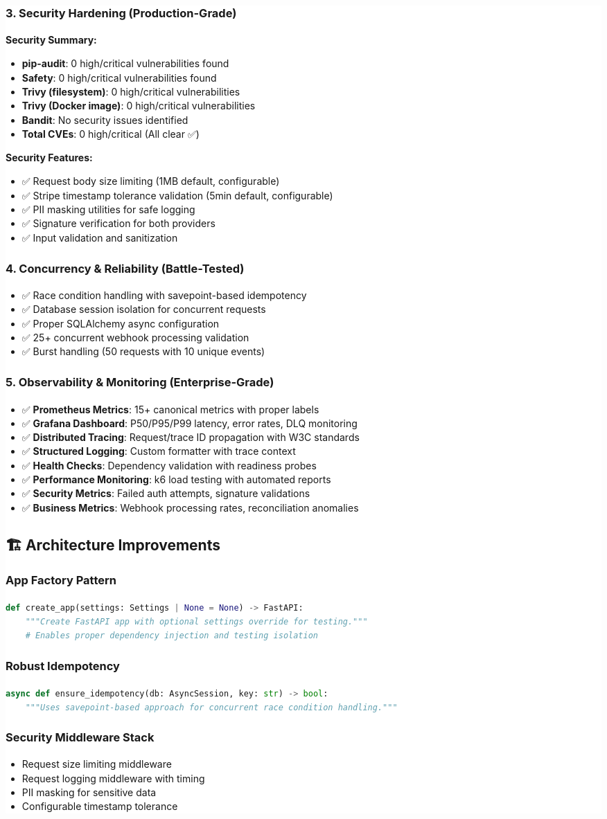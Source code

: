 ### 3. **Security Hardening (Production-Grade)**
**Security Summary:**
- **pip-audit**: 0 high/critical vulnerabilities found
- **Safety**: 0 high/critical vulnerabilities found
- **Trivy (filesystem)**: 0 high/critical vulnerabilities
- **Trivy (Docker image)**: 0 high/critical vulnerabilities
- **Bandit**: No security issues identified
- **Total CVEs**: 0 high/critical (All clear ✅)

**Security Features:**
- ✅ Request body size limiting (1MB default, configurable)
- ✅ Stripe timestamp tolerance validation (5min default, configurable)
- ✅ PII masking utilities for safe logging
- ✅ Signature verification for both providers
- ✅ Input validation and sanitization

### 4. **Concurrency & Reliability (Battle-Tested)**
- ✅ Race condition handling with savepoint-based idempotency
- ✅ Database session isolation for concurrent requests
- ✅ Proper SQLAlchemy async configuration
- ✅ 25+ concurrent webhook processing validation
- ✅ Burst handling (50 requests with 10 unique events)

### 5. **Observability & Monitoring (Enterprise-Grade)**
- ✅ **Prometheus Metrics**: 15+ canonical metrics with proper labels
- ✅ **Grafana Dashboard**: P50/P95/P99 latency, error rates, DLQ monitoring
- ✅ **Distributed Tracing**: Request/trace ID propagation with W3C standards
- ✅ **Structured Logging**: Custom formatter with trace context
- ✅ **Health Checks**: Dependency validation with readiness probes
- ✅ **Performance Monitoring**: k6 load testing with automated reports
- ✅ **Security Metrics**: Failed auth attempts, signature validations
- ✅ **Business Metrics**: Webhook processing rates, reconciliation anomalies

## 🏗️ Architecture Improvements

### App Factory Pattern
```python
def create_app(settings: Settings | None = None) -> FastAPI:
    """Create FastAPI app with optional settings override for testing."""
    # Enables proper dependency injection and testing isolation
```

### Robust Idempotency
```python
async def ensure_idempotency(db: AsyncSession, key: str) -> bool:
    """Uses savepoint-based approach for concurrent race condition handling."""
```

### Security Middleware Stack
- Request size limiting middleware
- Request logging middleware with timing
- PII masking for sensitive data
- Configurable timestamp tolerance
